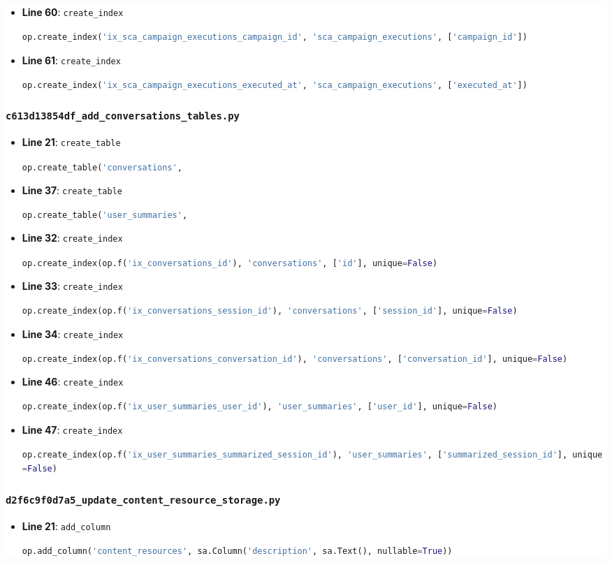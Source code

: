- **Line 60**: `create_index`
  ```python
  op.create_index('ix_sca_campaign_executions_campaign_id', 'sca_campaign_executions', ['campaign_id'])
  ```

- **Line 61**: `create_index`
  ```python
  op.create_index('ix_sca_campaign_executions_executed_at', 'sca_campaign_executions', ['executed_at'])
  ```

### `c613d13854df_add_conversations_tables.py`

- **Line 21**: `create_table`
  ```python
  op.create_table('conversations',
  ```

- **Line 37**: `create_table`
  ```python
  op.create_table('user_summaries',
  ```

- **Line 32**: `create_index`
  ```python
  op.create_index(op.f('ix_conversations_id'), 'conversations', ['id'], unique=False)
  ```

- **Line 33**: `create_index`
  ```python
  op.create_index(op.f('ix_conversations_session_id'), 'conversations', ['session_id'], unique=False)
  ```

- **Line 34**: `create_index`
  ```python
  op.create_index(op.f('ix_conversations_conversation_id'), 'conversations', ['conversation_id'], unique=False)
  ```

- **Line 46**: `create_index`
  ```python
  op.create_index(op.f('ix_user_summaries_user_id'), 'user_summaries', ['user_id'], unique=False)
  ```

- **Line 47**: `create_index`
  ```python
  op.create_index(op.f('ix_user_summaries_summarized_session_id'), 'user_summaries', ['summarized_session_id'], unique=False)
  ```

### `d2f6c9f0d7a5_update_content_resource_storage.py`

- **Line 21**: `add_column`
  ```python
  op.add_column('content_resources', sa.Column('description', sa.Text(), nullable=True))
  ```
